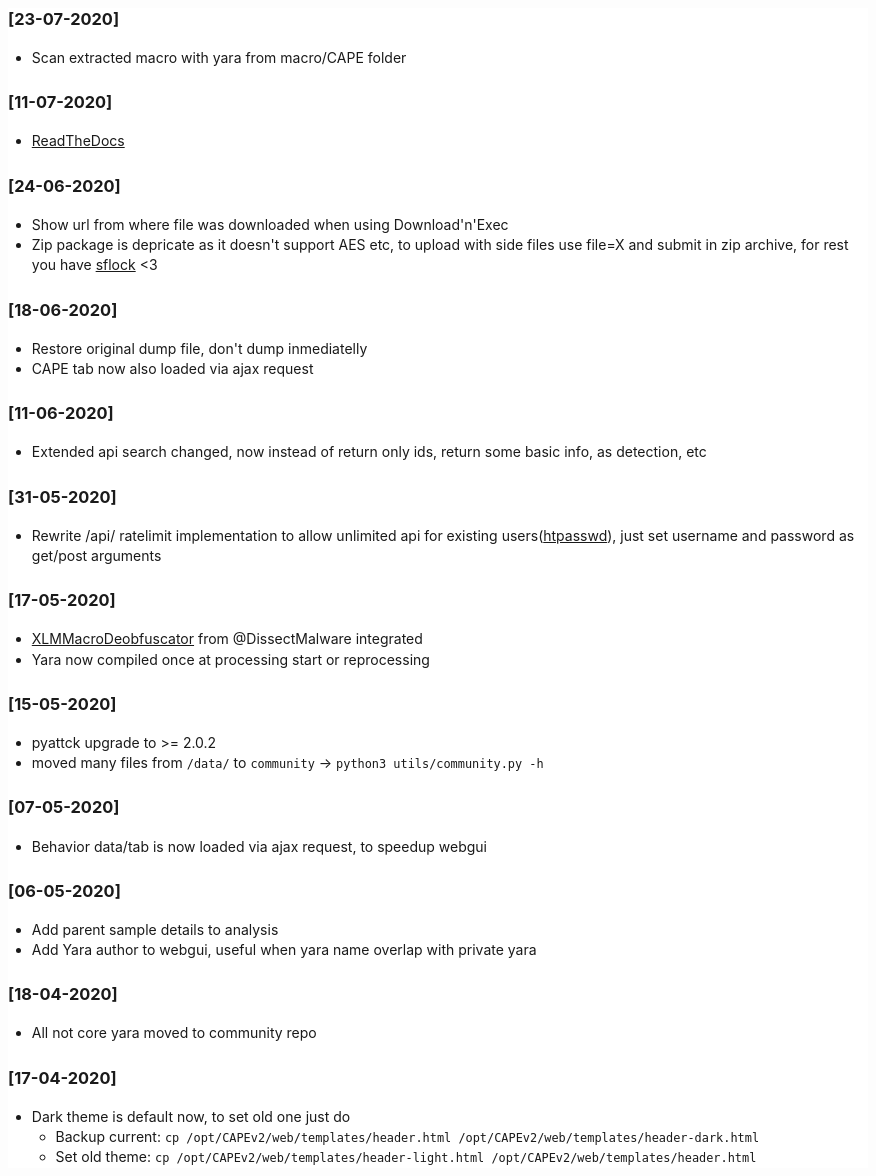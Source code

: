 ### [23-07-2020]
* Scan extracted macro with yara from macro/CAPE folder

### [11-07-2020]
* [ReadTheDocs](https://capev2.readthedocs.io/en/latest/#)

### [24-06-2020]
* Show url from where file was downloaded when using Download'n'Exec
* Zip package is depricate as it doesn't support AES etc, to upload with side files use file=X and submit in zip archive, for rest you have [sflock](https://github.com/doomedraven/sflock) <3

### [18-06-2020]
* Restore original dump file, don't dump inmediatelly
* CAPE tab now also loaded via ajax request

### [11-06-2020]
* Extended api search changed, now instead of return only ids, return some basic info, as detection, etc

### [31-05-2020]
* Rewrite /api/ ratelimit implementation to allow unlimited api for existing users([htpasswd](https://httpd.apache.org/docs/2.4/programs/htpasswd.html)), just set username and password as get/post arguments

### [17-05-2020]
* [XLMMacroDeobfuscator](https://github.com/DissectMalware/XLMMacroDeobfuscator) from @DissectMalware integrated
* Yara now compiled once at processing start or reprocessing

### [15-05-2020]
* pyattck upgrade to >= 2.0.2
* moved many files from `/data/` to `community` -> `python3 utils/community.py -h`

### [07-05-2020]
* Behavior data/tab is now loaded via ajax request, to speedup webgui

### [06-05-2020]
* Add parent sample details to analysis
* Add Yara author to webgui, useful when yara name overlap with private yara

### [18-04-2020]
* All not core yara moved to community repo

### [17-04-2020]
* Dark theme is default now, to set old one just do
    * Backup current: `cp /opt/CAPEv2/web/templates/header.html /opt/CAPEv2/web/templates/header-dark.html`
    * Set old theme: `cp /opt/CAPEv2/web/templates/header-light.html /opt/CAPEv2/web/templates/header.html`
